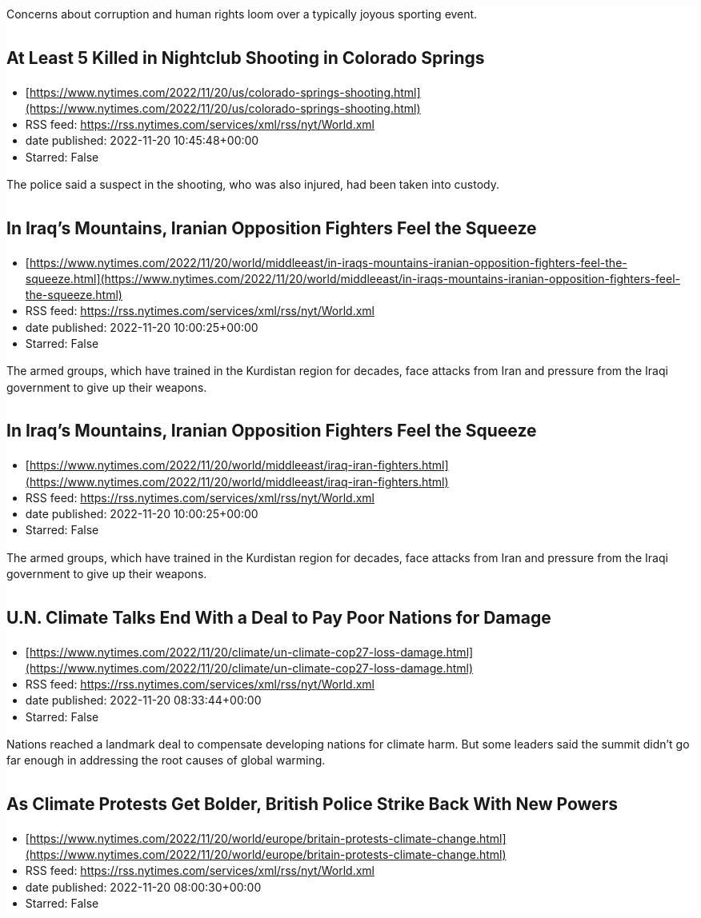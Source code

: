 Concerns about corruption and human rights loom over a typically joyous sporting event.

## At Least 5 Killed in Nightclub Shooting in Colorado Springs
 - [https://www.nytimes.com/2022/11/20/us/colorado-springs-shooting.html](https://www.nytimes.com/2022/11/20/us/colorado-springs-shooting.html)
 - RSS feed: https://rss.nytimes.com/services/xml/rss/nyt/World.xml
 - date published: 2022-11-20 10:45:48+00:00
 - Starred: False

The police said a suspect in the shooting, who was also injured, had been taken into custody.

## In Iraq’s Mountains, Iranian Opposition Fighters Feel the Squeeze
 - [https://www.nytimes.com/2022/11/20/world/middleeast/in-iraqs-mountains-iranian-opposition-fighters-feel-the-squeeze.html](https://www.nytimes.com/2022/11/20/world/middleeast/in-iraqs-mountains-iranian-opposition-fighters-feel-the-squeeze.html)
 - RSS feed: https://rss.nytimes.com/services/xml/rss/nyt/World.xml
 - date published: 2022-11-20 10:00:25+00:00
 - Starred: False

The armed groups, which have trained in the Kurdistan region for decades, face attacks from Iran and pressure from the Iraqi government to give up their weapons.

## In Iraq’s Mountains, Iranian Opposition Fighters Feel the Squeeze
 - [https://www.nytimes.com/2022/11/20/world/middleeast/iraq-iran-fighters.html](https://www.nytimes.com/2022/11/20/world/middleeast/iraq-iran-fighters.html)
 - RSS feed: https://rss.nytimes.com/services/xml/rss/nyt/World.xml
 - date published: 2022-11-20 10:00:25+00:00
 - Starred: False

The armed groups, which have trained in the Kurdistan region for decades, face attacks from Iran and pressure from the Iraqi government to give up their weapons.

## U.N. Climate Talks End With a Deal to Pay Poor Nations for Damage
 - [https://www.nytimes.com/2022/11/20/climate/un-climate-cop27-loss-damage.html](https://www.nytimes.com/2022/11/20/climate/un-climate-cop27-loss-damage.html)
 - RSS feed: https://rss.nytimes.com/services/xml/rss/nyt/World.xml
 - date published: 2022-11-20 08:33:44+00:00
 - Starred: False

Nations reached a landmark deal to compensate developing nations for climate harm. But some leaders said the summit didn’t go far enough in addressing the root causes of global warming.

## As Climate Protests Get Bolder, British Police Strike Back With New Powers
 - [https://www.nytimes.com/2022/11/20/world/europe/britain-protests-climate-change.html](https://www.nytimes.com/2022/11/20/world/europe/britain-protests-climate-change.html)
 - RSS feed: https://rss.nytimes.com/services/xml/rss/nyt/World.xml
 - date published: 2022-11-20 08:00:30+00:00
 - Starred: False
